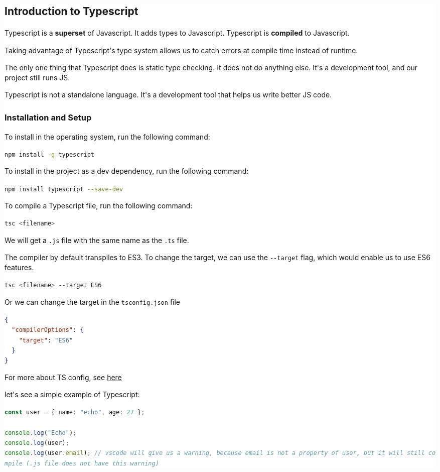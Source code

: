 ## Introduction to Typescript

Typescript is a **superset** of Javascript. It adds types to Javascript. Typescript is **compiled** to Javascript.

Taking advantage of Typescript's type system allows us to catch errors at compile time instead of runtime.

The only one thing that Typescript does is static type checking. It does not do anything else. It's a development tool, and our project still runs JS.

Typescript is not a standalone language. It's a development tool that helps us write better JS code.

### Installation and Setup

To install in the operating system, run the following command:

```bash
npm install -g typescript
```

To install in the project as a dev dependency, run the following command:

```bash
npm install typescript --save-dev
```

To compile a Typescript file, run the following command:

```bash
tsc <filename>
```

We will get a `.js` file with the same name as the `.ts` file.

The compiler by default transpiles to ES3. To change the target, we can use the `--target` flag, which would enable us to use ES6 features.

```bash
tsc <filename> --target ES6
```

Or we can change the target in the `tsconfig.json` file

```json
{
  "compilerOptions": {
    "target": "ES6"
  }
}
```

For more about TS config, see [here](https://www.typescriptlang.org/docs/handbook/tsconfig-json.html)

let's see a simple example of Typescript:

```ts
const user = { name: "echo", age: 27 };

console.log("Echo");
console.log(user);
console.log(user.email); // vscode will give us a warning, because email is not a property of user, but it will still compile (.js file does not have this warning)
```
